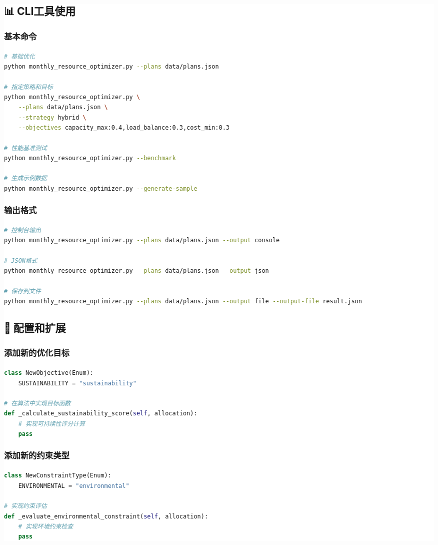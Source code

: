## 📊 CLI工具使用

### 基本命令
```bash
# 基础优化
python monthly_resource_optimizer.py --plans data/plans.json

# 指定策略和目标
python monthly_resource_optimizer.py \
    --plans data/plans.json \
    --strategy hybrid \
    --objectives capacity_max:0.4,load_balance:0.3,cost_min:0.3

# 性能基准测试
python monthly_resource_optimizer.py --benchmark

# 生成示例数据
python monthly_resource_optimizer.py --generate-sample
```

### 输出格式
```bash
# 控制台输出
python monthly_resource_optimizer.py --plans data/plans.json --output console

# JSON格式
python monthly_resource_optimizer.py --plans data/plans.json --output json

# 保存到文件
python monthly_resource_optimizer.py --plans data/plans.json --output file --output-file result.json
```

## 🔧 配置和扩展

### 添加新的优化目标
```python
class NewObjective(Enum):
    SUSTAINABILITY = "sustainability"

# 在算法中实现目标函数
def _calculate_sustainability_score(self, allocation):
    # 实现可持续性评分计算
    pass
```

### 添加新的约束类型
```python
class NewConstraintType(Enum):
    ENVIRONMENTAL = "environmental"

# 实现约束评估
def _evaluate_environmental_constraint(self, allocation):
    # 实现环境约束检查
    pass
```
